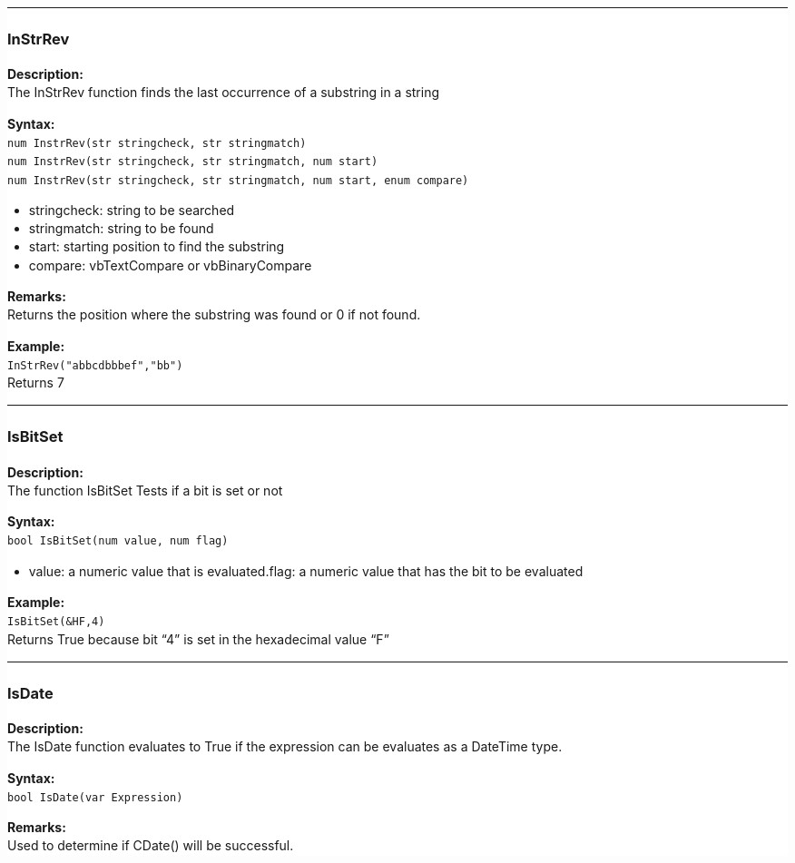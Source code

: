 ----------
### InStrRev

**Description:** <br> 
The InStrRev function finds the last occurrence of a substring in a string
 
**Syntax:** <br> 
`num InstrRev(str stringcheck, str stringmatch)` <br>
`num InstrRev(str stringcheck, str stringmatch, num start)` <br>
`num InstrRev(str stringcheck, str stringmatch, num start, enum compare)`

- stringcheck: string to be searched <br>
- stringmatch: string to be found <br>
- start: starting position to find the substring <br>
- compare: vbTextCompare or vbBinaryCompare

**Remarks:** <br> 
Returns the position where the substring was found or 0 if not found.

**Example:** <br> 
`InStrRev("abbcdbbbef","bb")` <br>
Returns 7
 
 


----------
### IsBitSet

**Description:** <br> 
The function IsBitSet Tests if a bit is set or not
 
**Syntax:** <br> 
`bool IsBitSet(num value, num flag)` 

- value: a numeric value that is evaluated.flag: a numeric value that has the bit to be evaluated
 
**Example:** <br> 
`IsBitSet(&HF,4)` <br>
Returns True because bit “4” is set in the hexadecimal value “F”
 



----------
### IsDate

**Description:** <br> 
The IsDate function evaluates to True if the expression can be evaluates as a DateTime type.
 
**Syntax:** <br> 
`bool IsDate(var Expression)`
 
**Remarks:** <br> 
Used to determine if CDate() will be successful.
 


